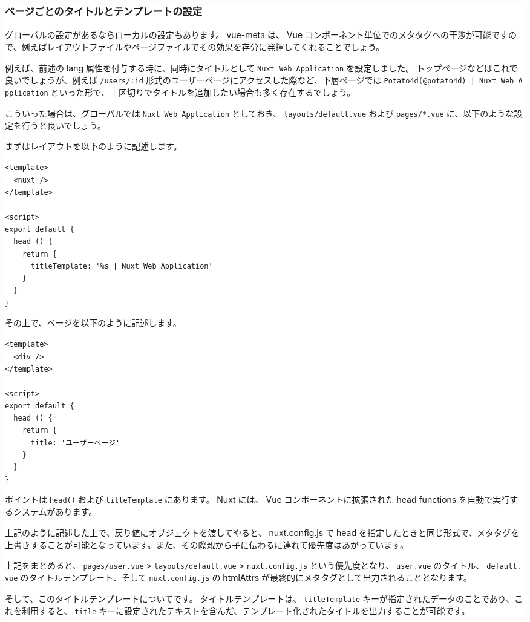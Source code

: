 ### ページごとのタイトルとテンプレートの設定

グローバルの設定があるならローカルの設定もあります。
vue-meta は、 Vue コンポーネント単位でのメタタグへの干渉が可能ですので、例えばレイアウトファイルやページファイルでその効果を存分に発揮してくれることでしょう。

例えば、前述の lang 属性を付与する時に、同時にタイトルとして `Nuxt Web Application` を設定しました。
トップページなどはこれで良いでしょうが、例えば `/users/:id` 形式のユーザーページにアクセスした際など、下層ページでは `Potato4d(@potato4d) | Nuxt Web Application` といった形で、 `|` 区切りでタイトルを追加したい場合も多く存在するでしょう。

こういった場合は、グローバルでは `Nuxt Web Application` としておき、 `layouts/default.vue` および `pages/*.vue` に、以下のような設定を行うと良いでしょう。

まずはレイアウトを以下のように記述します。

```html:default.vue
<template>
  <nuxt />
</template>

<script>
export default {
  head () {
    return {
      titleTemplate: '%s | Nuxt Web Application'
    }
  }
}
```

その上で、ページを以下のように記述します。

```html:user.vue
<template>
  <div />
</template>

<script>
export default {
  head () {
    return {
      title: 'ユーザーページ'
    }
  }
}
```

ポイントは `head()` および `titleTemplate` にあります。
Nuxt には、 Vue コンポーネントに拡張された head functions を自動で実行するシステムがあります。

上記のように記述した上で、戻り値にオブジェクトを渡してやると、 nuxt.config.js で head を指定したときと同じ形式で、メタタグを上書きすることが可能となっています。また、その際親から子に伝わるに連れて優先度はあがっています。

上記をまとめると、 `pages/user.vue` &gt; `layouts/default.vue` &gt; `nuxt.config.js` という優先度となり、 `user.vue` のタイトル、 `default.vue` のタイトルテンプレート、そして `nuxt.config.js` の htmlAttrs が最終的にメタタグとして出力されることとなります。

そして、このタイトルテンプレートについてです。
タイトルテンプレートは、 `titleTemplate` キーが指定されたデータのことであり、これを利用すると、 `title` キーに設定されたテキストを含んだ、テンプレート化されたタイトルを出力することが可能です。
